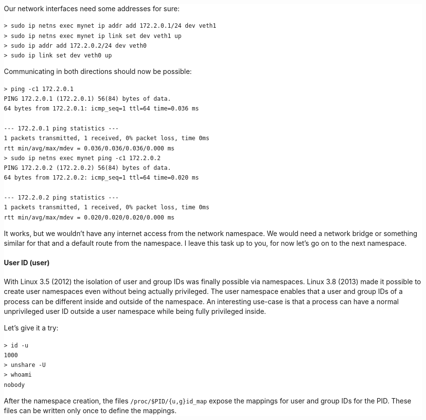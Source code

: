 Our network interfaces need some addresses for sure:

```
> sudo ip netns exec mynet ip addr add 172.2.0.1/24 dev veth1
> sudo ip netns exec mynet ip link set dev veth1 up
> sudo ip addr add 172.2.0.2/24 dev veth0
> sudo ip link set dev veth0 up
```

Communicating in both directions should now be possible:

```
> ping -c1 172.2.0.1
PING 172.2.0.1 (172.2.0.1) 56(84) bytes of data.
64 bytes from 172.2.0.1: icmp_seq=1 ttl=64 time=0.036 ms

--- 172.2.0.1 ping statistics ---
1 packets transmitted, 1 received, 0% packet loss, time 0ms
rtt min/avg/max/mdev = 0.036/0.036/0.036/0.000 ms
> sudo ip netns exec mynet ping -c1 172.2.0.2
PING 172.2.0.2 (172.2.0.2) 56(84) bytes of data.
64 bytes from 172.2.0.2: icmp_seq=1 ttl=64 time=0.020 ms

--- 172.2.0.2 ping statistics ---
1 packets transmitted, 1 received, 0% packet loss, time 0ms
rtt min/avg/max/mdev = 0.020/0.020/0.020/0.000 ms
```

It works, but we wouldn’t have any internet access from the network namespace.
We would need a network bridge or something similar for that and a default route
from the namespace. I leave this task up to you, for now let’s go on to the next
namespace.

#### User ID (user)

With Linux 3.5 (2012) the isolation of user and group IDs was finally possible
via namespaces. Linux 3.8 (2013) made it possible to create user namespaces even
without being actually privileged. The user namespace enables that a user and
group IDs of a process can be different inside and outside of the namespace. An
interesting use-case is that a process can have a normal unprivileged user ID
outside a user namespace while being fully privileged inside.

Let’s give it a try:

```
> id -u
1000
> unshare -U
> whoami
nobody
```

After the namespace creation, the files `/proc/$PID/{u,g}id_map` expose the
mappings for user and group IDs for the PID. These files can be written only
once to define the mappings.
